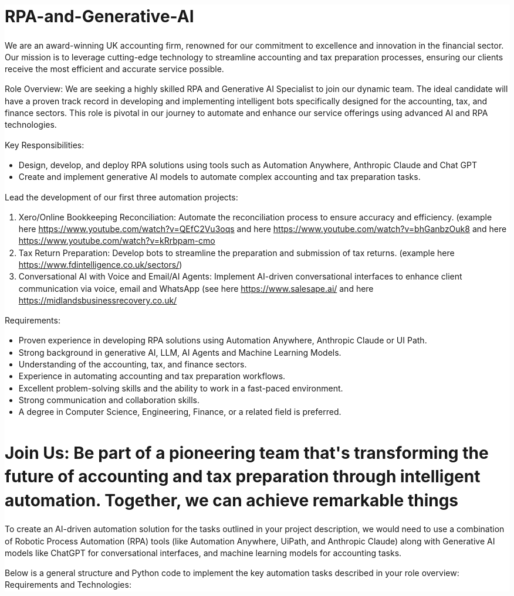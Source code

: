 # RPA-and-Generative-AI
We are an award-winning UK accounting firm, renowned for our commitment to excellence and innovation in the financial sector. Our mission is to leverage cutting-edge technology to streamline accounting and tax preparation processes, ensuring our clients receive the most efficient and accurate service possible.

Role Overview: We are seeking a highly skilled RPA and Generative AI Specialist to join our dynamic team. The ideal candidate will have a proven track record in developing and implementing intelligent bots specifically designed for the accounting, tax, and finance sectors. This role is pivotal in our journey to automate and enhance our service offerings using advanced AI and RPA technologies.

Key Responsibilities:
- Design, develop, and deploy RPA solutions using tools such as Automation Anywhere, Anthropic Claude and Chat GPT
- Create and implement generative AI models to automate complex accounting and tax preparation tasks.

Lead the development of our first three automation projects:
1. Xero/Online Bookkeeping Reconciliation: Automate the reconciliation
process to ensure accuracy and efficiency. (example here
https://www.youtube.com/watch?v=QEfC2Vu3oqs and here
https://www.youtube.com/watch?v=bhGanbzOuk8 and here
https://www.youtube.com/watch?v=kRrbpam-cmo
2. Tax Return Preparation: Develop bots to streamline the preparation and
submission of tax returns. (example here
https://www.fdintelligence.co.uk/sectors/)
3. Conversational AI with Voice and Email/AI Agents: Implement AI-driven
conversational interfaces to enhance client communication via voice, email
and WhatsApp (see here https://www.salesape.ai/ and here
https://midlandsbusinessrecovery.co.uk/

Requirements:
- Proven experience in developing RPA solutions using Automation Anywhere, Anthropic Claude or UI Path.
- Strong background in generative AI, LLM, AI Agents and Machine Learning Models.
- Understanding of the accounting, tax, and finance sectors.
- Experience in automating accounting and tax preparation workflows.
- Excellent problem-solving skills and the ability to work in a fast-paced environment.
- Strong communication and collaboration skills.
- A degree in Computer Science, Engineering, Finance, or a related field is preferred.

Join Us: Be part of a pioneering team that's transforming the future of accounting and tax preparation through intelligent automation. Together, we can achieve remarkable things
======================
To create an AI-driven automation solution for the tasks outlined in your project description, we would need to use a combination of Robotic Process Automation (RPA) tools (like Automation Anywhere, UiPath, and Anthropic Claude) along with Generative AI models like ChatGPT for conversational interfaces, and machine learning models for accounting tasks.

Below is a general structure and Python code to implement the key automation tasks described in your role overview:
Requirements and Technologies:
